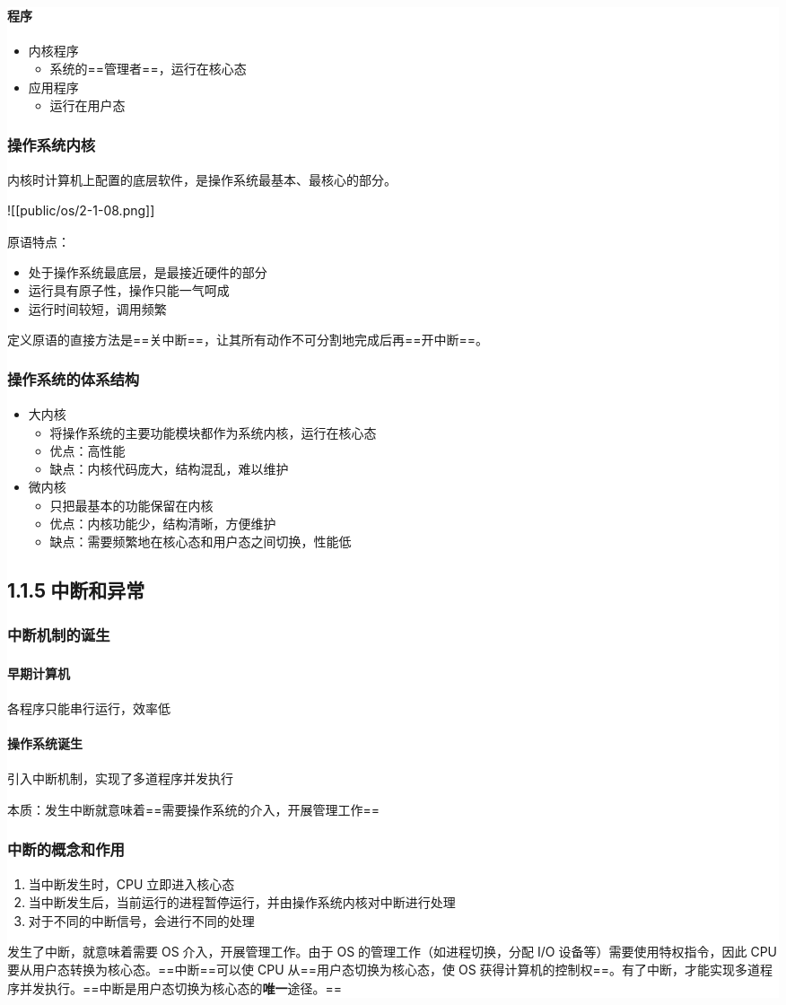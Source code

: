 #### 程序

- 内核程序
	- 系统的==管理者==，运行在核心态
- 应用程序
	- 运行在用户态

### 操作系统内核

内核时计算机上配置的底层软件，是操作系统最基本、最核心的部分。

![[public/os/2-1-08.png]]

原语特点：

- 处于操作系统最底层，是最接近硬件的部分
- 运行具有原子性，操作只能一气呵成
- 运行时间较短，调用频繁

定义原语的直接方法是==关中断==，让其所有动作不可分割地完成后再==开中断==。

### 操作系统的体系结构

- 大内核
  - 将操作系统的主要功能模块都作为系统内核，运行在核心态
  - 优点：高性能
  - 缺点：内核代码庞大，结构混乱，难以维护
- 微内核
  - 只把最基本的功能保留在内核
  - 优点：内核功能少，结构清晰，方便维护
  - 缺点：需要频繁地在核心态和用户态之间切换，性能低

## 1.1.5 中断和异常

### 中断机制的诞生

#### 早期计算机

各程序只能串行运行，效率低

#### 操作系统诞生

引入中断机制，实现了多道程序并发执行

本质：发生中断就意味着==需要操作系统的介入，开展管理工作==

### 中断的概念和作用

1. 当中断发生时，CPU 立即进入核心态
2. 当中断发生后，当前运行的进程暂停运行，并由操作系统内核对中断进行处理
3. 对于不同的中断信号，会进行不同的处理

发生了中断，就意味着需要 OS 介入，开展管理工作。由于 OS 的管理工作（如进程切换，分配 I/O 设备等）需要使用特权指令，因此 CPU 要从用户态转换为核心态。==中断==可以使 CPU 从==用户态切换为核心态，使 OS 获得计算机的控制权==。有了中断，才能实现多道程序并发执行。==中断是用户态切换为核心态的**唯一**途径。==
